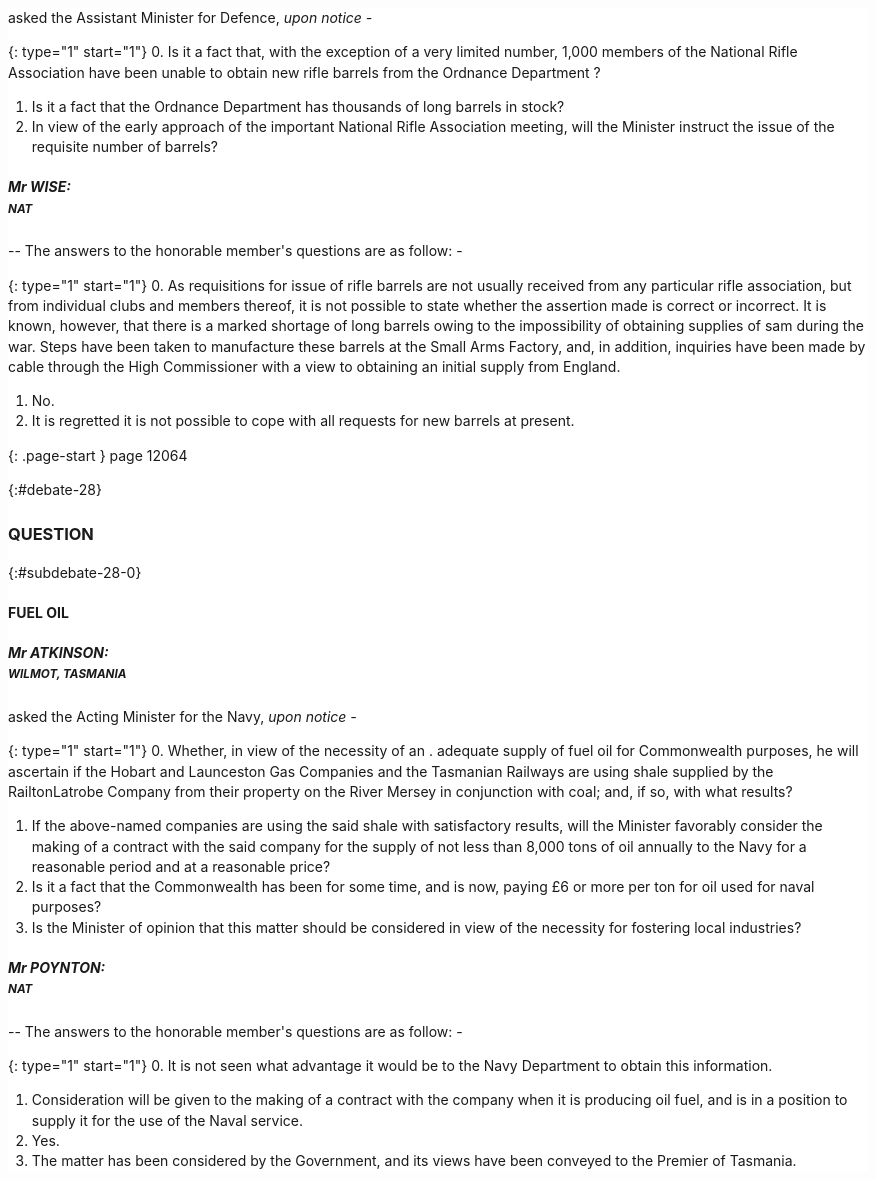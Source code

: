 asked the Assistant Minister for Defence,  *upon notice -* 

{: type="1" start="1"}
0. Is it a fact that, with the exception of a very limited number, 1,000 members of the National Rifle Association have been unable to obtain new rifle barrels from the Ordnance Department ? 
1. Is it a fact that the Ordnance Department has thousands of long barrels in stock? 
2. In view of the early approach of the important National Rifle Association meeting, will the Minister instruct the issue of the requisite number of barrels? 

##### Mr WISE:<br><small class="text-muted">NAT</small>

-- The answers to the honorable member's questions are as follow: - 

{: type="1" start="1"}
0. As requisitions for issue of rifle barrels are not usually received from any particular rifle association, but from individual clubs and members thereof, it is not possible to state whether the assertion made is correct or incorrect. It is known, however, that there is a marked shortage of long barrels owing to the impossibility of obtaining supplies of sam during the war. Steps have been taken to manufacture these barrels at the Small Arms Factory, and, in addition, inquiries have been made by cable through the High Commissioner with a view to obtaining an initial supply from England. 
1. No. 
2. It is regretted it is not possible to cope with all requests for new barrels at present. 

{: .page-start }
page 12064

{:#debate-28}
### QUESTION

{:#subdebate-28-0}
#### FUEL OIL

##### Mr ATKINSON:<br><small class="text-muted">WILMOT, TASMANIA</small>

asked the Acting Minister for the Navy,  *upon notice -* 

{: type="1" start="1"}
0. Whether, in view of the necessity of an . adequate supply of fuel oil for Commonwealth purposes, he will ascertain if the Hobart and Launceston Gas Companies and the Tasmanian Railways are using shale supplied by the  RailtonLatrobe  Company from their property on the River Mersey in conjunction with coal; and, if so, with what results? 
1. If the above-named companies are using the said shale with satisfactory results, will the Minister favorably consider the making of a contract with the said company for the supply of not less than 8,000 tons of oil annually to the Navy for a reasonable period and at a reasonable price? 
2. Is it a fact that the Commonwealth has been for some time, and is now, paying £6 or more per ton for oil used for naval purposes? 
3. Is the Minister of opinion that this matter should be considered in view of the necessity for fostering local industries? 

##### Mr POYNTON:<br><small class="text-muted">NAT</small>

-- The answers to the honorable member's questions are as follow: -  

{: type="1" start="1"}
0. It is not seen what advantage it would be to the Navy Department to obtain this information. 
1. Consideration will be given to the making of a contract with the company when it is producing oil fuel, and is in a position to supply it for the use of the Naval service. 
2. Yes. 
3. The matter has been considered by the Government, and its views have been conveyed to the Premier of Tasmania. 
